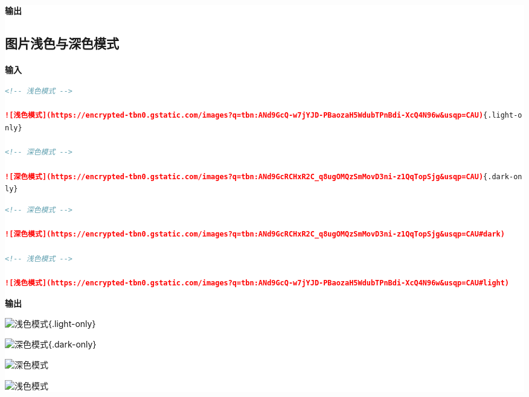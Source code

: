 
**输出**

<script setup>
import { VPTeamMembers } from 'vitepress/theme'

const members = [
  {
    avatar: '/index/home.png',
    name: 'scenlinx',
    title: 'Author',
    links: [
      { icon: 'github', link: 'https://github.com/scenlinx' },
    ]
  },
]
</script>

<VPTeamMembers size="small" :members="members" />

## 图片浅色与深色模式

**输入**

```md
<!-- 浅色模式 -->

![浅色模式](https://encrypted-tbn0.gstatic.com/images?q=tbn:ANd9GcQ-w7jYJD-PBaozaH5WdubTPnBdi-XcQ4N96w&usqp=CAU){.light-only}

<!-- 深色模式 -->

![深色模式](https://encrypted-tbn0.gstatic.com/images?q=tbn:ANd9GcRCHxR2C_q8ugOMQzSmMovD3ni-z1QqTopSjg&usqp=CAU){.dark-only}
```

```md
<!-- 深色模式 -->

![深色模式](https://encrypted-tbn0.gstatic.com/images?q=tbn:ANd9GcRCHxR2C_q8ugOMQzSmMovD3ni-z1QqTopSjg&usqp=CAU#dark)

<!-- 浅色模式 -->

![浅色模式](https://encrypted-tbn0.gstatic.com/images?q=tbn:ANd9GcQ-w7jYJD-PBaozaH5WdubTPnBdi-XcQ4N96w&usqp=CAU#light)
```

**输出**



![浅色模式](https://encrypted-tbn0.gstatic.com/images?q=tbn:ANd9GcQ-w7jYJD-PBaozaH5WdubTPnBdi-XcQ4N96w&usqp=CAU){.light-only}



![深色模式](https://encrypted-tbn0.gstatic.com/images?q=tbn:ANd9GcRCHxR2C_q8ugOMQzSmMovD3ni-z1QqTopSjg&usqp=CAU){.dark-only}



![深色模式](https://encrypted-tbn0.gstatic.com/images?q=tbn:ANd9GcRCHxR2C_q8ugOMQzSmMovD3ni-z1QqTopSjg&usqp=CAU#dark)



![浅色模式](https://encrypted-tbn0.gstatic.com/images?q=tbn:ANd9GcQ-w7jYJD-PBaozaH5WdubTPnBdi-XcQ4N96w&usqp=CAU#light)
